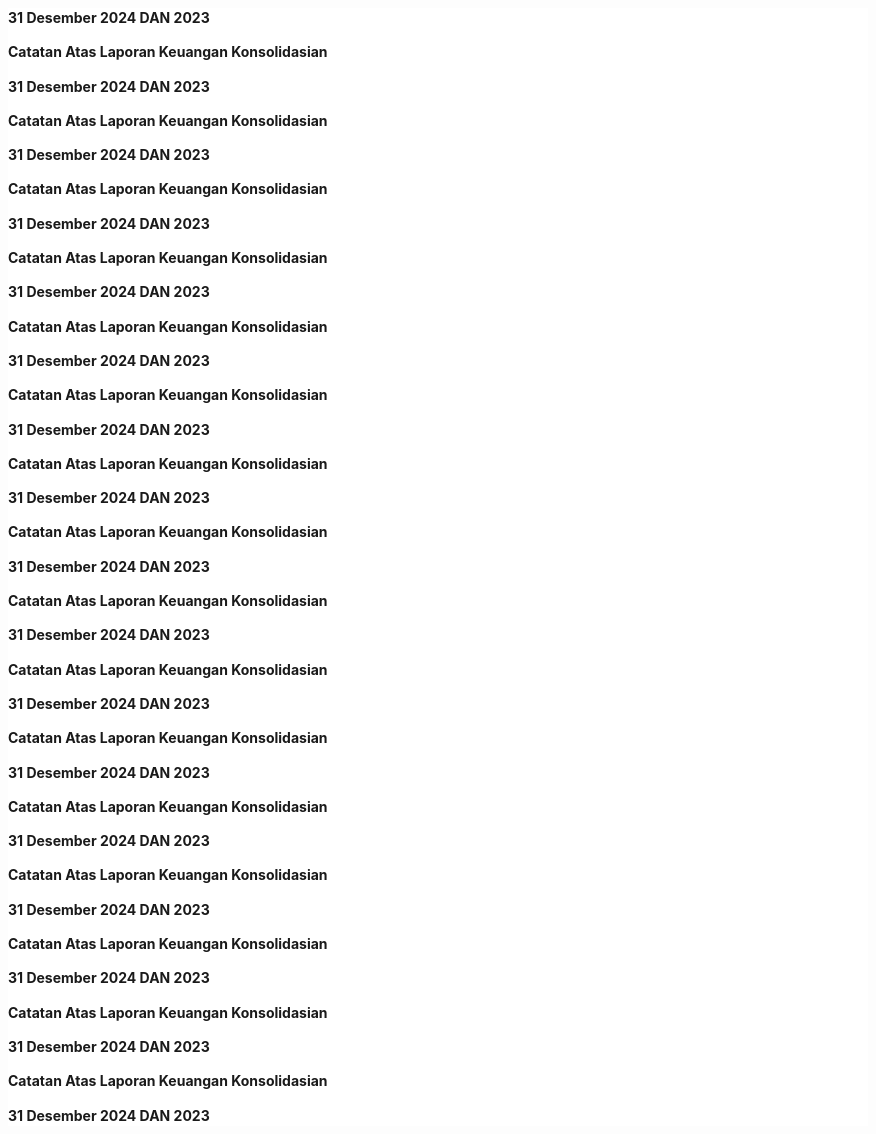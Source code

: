 **31 Desember 2024 DAN 2023**

**Catatan Atas Laporan Keuangan Konsolidasian**

**31 Desember 2024 DAN 2023**

**Catatan Atas Laporan Keuangan Konsolidasian**

**31 Desember 2024 DAN 2023**

**Catatan Atas Laporan Keuangan Konsolidasian**

**31 Desember 2024 DAN 2023**

**Catatan Atas Laporan Keuangan Konsolidasian**

**31 Desember 2024 DAN 2023**

**Catatan Atas Laporan Keuangan Konsolidasian**

**31 Desember 2024 DAN 2023**

**Catatan Atas Laporan Keuangan Konsolidasian**

**31 Desember 2024 DAN 2023**

**Catatan Atas Laporan Keuangan Konsolidasian**

**31 Desember 2024 DAN 2023**

**Catatan Atas Laporan Keuangan Konsolidasian**

**31 Desember 2024 DAN 2023**

**Catatan Atas Laporan Keuangan Konsolidasian**

**31 Desember 2024 DAN 2023**

**Catatan Atas Laporan Keuangan Konsolidasian**

**31 Desember 2024 DAN 2023**

**Catatan Atas Laporan Keuangan Konsolidasian**

**31 Desember 2024 DAN 2023**

**Catatan Atas Laporan Keuangan Konsolidasian**

**31 Desember 2024 DAN 2023**

**Catatan Atas Laporan Keuangan Konsolidasian**

**31 Desember 2024 DAN 2023**

**Catatan Atas Laporan Keuangan Konsolidasian**

**31 Desember 2024 DAN 2023**

**Catatan Atas Laporan Keuangan Konsolidasian**

**31 Desember 2024 DAN 2023**

**Catatan Atas Laporan Keuangan Konsolidasian**

**31 Desember 2024 DAN 2023**

